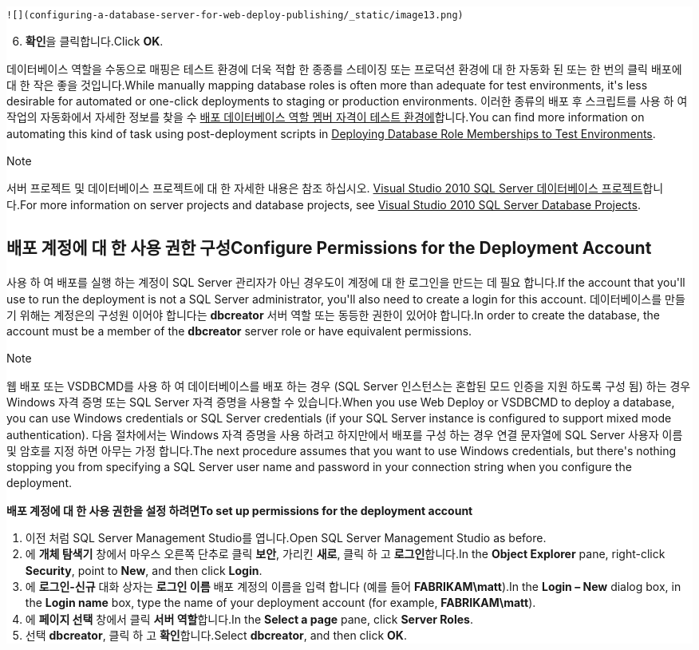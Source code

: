     ![](configuring-a-database-server-for-web-deploy-publishing/_static/image13.png)
6. <span data-ttu-id="0f207-227">**확인**을 클릭합니다.</span><span class="sxs-lookup"><span data-stu-id="0f207-227">Click **OK**.</span></span>

<span data-ttu-id="0f207-228">데이터베이스 역할을 수동으로 매핑은 테스트 환경에 더욱 적합 한 종종를 스테이징 또는 프로덕션 환경에 대 한 자동화 된 또는 한 번의 클릭 배포에 대 한 작은 좋을 것입니다.</span><span class="sxs-lookup"><span data-stu-id="0f207-228">While manually mapping database roles is often more than adequate for test environments, it's less desirable for automated or one-click deployments to staging or production environments.</span></span> <span data-ttu-id="0f207-229">이러한 종류의 배포 후 스크립트를 사용 하 여 작업의 자동화에서 자세한 정보를 찾을 수 [배포 데이터베이스 역할 멤버 자격이 테스트 환경에](../advanced-enterprise-web-deployment/deploying-database-role-memberships-to-test-environments.md)합니다.</span><span class="sxs-lookup"><span data-stu-id="0f207-229">You can find more information on automating this kind of task using post-deployment scripts in [Deploying Database Role Memberships to Test Environments](../advanced-enterprise-web-deployment/deploying-database-role-memberships-to-test-environments.md).</span></span>

> [!NOTE]
> <span data-ttu-id="0f207-230">서버 프로젝트 및 데이터베이스 프로젝트에 대 한 자세한 내용은 참조 하십시오. [Visual Studio 2010 SQL Server 데이터베이스 프로젝트](https://msdn.microsoft.com/en-us/library/ff678491.aspx)합니다.</span><span class="sxs-lookup"><span data-stu-id="0f207-230">For more information on server projects and database projects, see [Visual Studio 2010 SQL Server Database Projects](https://msdn.microsoft.com/en-us/library/ff678491.aspx).</span></span>


## <a name="configure-permissions-for-the-deployment-account"></a><span data-ttu-id="0f207-231">배포 계정에 대 한 사용 권한 구성</span><span class="sxs-lookup"><span data-stu-id="0f207-231">Configure Permissions for the Deployment Account</span></span>

<span data-ttu-id="0f207-232">사용 하 여 배포를 실행 하는 계정이 SQL Server 관리자가 아닌 경우도이 계정에 대 한 로그인을 만드는 데 필요 합니다.</span><span class="sxs-lookup"><span data-stu-id="0f207-232">If the account that you'll use to run the deployment is not a SQL Server administrator, you'll also need to create a login for this account.</span></span> <span data-ttu-id="0f207-233">데이터베이스를 만들기 위해는 계정은의 구성원 이어야 합니다는 **dbcreator** 서버 역할 또는 동등한 권한이 있어야 합니다.</span><span class="sxs-lookup"><span data-stu-id="0f207-233">In order to create the database, the account must be a member of the **dbcreator** server role or have equivalent permissions.</span></span>

> [!NOTE]
> <span data-ttu-id="0f207-234">웹 배포 또는 VSDBCMD를 사용 하 여 데이터베이스를 배포 하는 경우 (SQL Server 인스턴스는 혼합된 모드 인증을 지원 하도록 구성 됨) 하는 경우 Windows 자격 증명 또는 SQL Server 자격 증명을 사용할 수 있습니다.</span><span class="sxs-lookup"><span data-stu-id="0f207-234">When you use Web Deploy or VSDBCMD to deploy a database, you can use Windows credentials or SQL Server credentials (if your SQL Server instance is configured to support mixed mode authentication).</span></span> <span data-ttu-id="0f207-235">다음 절차에서는 Windows 자격 증명을 사용 하려고 하지만에서 배포를 구성 하는 경우 연결 문자열에 SQL Server 사용자 이름 및 암호를 지정 하면 아무는 가정 합니다.</span><span class="sxs-lookup"><span data-stu-id="0f207-235">The next procedure assumes that you want to use Windows credentials, but there's nothing stopping you from specifying a SQL Server user name and password in your connection string when you configure the deployment.</span></span>


<span data-ttu-id="0f207-236">**배포 계정에 대 한 사용 권한을 설정 하려면**</span><span class="sxs-lookup"><span data-stu-id="0f207-236">**To set up permissions for the deployment account**</span></span>

1. <span data-ttu-id="0f207-237">이전 처럼 SQL Server Management Studio를 엽니다.</span><span class="sxs-lookup"><span data-stu-id="0f207-237">Open SQL Server Management Studio as before.</span></span>
2. <span data-ttu-id="0f207-238">에 **개체 탐색기** 창에서 마우스 오른쪽 단추로 클릭 **보안**, 가리킨 **새로**, 클릭 하 고 **로그인**합니다.</span><span class="sxs-lookup"><span data-stu-id="0f207-238">In the **Object Explorer** pane, right-click **Security**, point to **New**, and then click **Login**.</span></span>
3. <span data-ttu-id="0f207-239">에 **로그인-신규** 대화 상자는 **로그인 이름** 배포 계정의 이름을 입력 합니다 (예를 들어 **FABRIKAM\matt**).</span><span class="sxs-lookup"><span data-stu-id="0f207-239">In the **Login – New** dialog box, in the **Login name** box, type the name of your deployment account (for example, **FABRIKAM\matt**).</span></span>
4. <span data-ttu-id="0f207-240">에 **페이지 선택** 창에서 클릭 **서버 역할**합니다.</span><span class="sxs-lookup"><span data-stu-id="0f207-240">In the **Select a page** pane, click **Server Roles**.</span></span>
5. <span data-ttu-id="0f207-241">선택 **dbcreator**, 클릭 하 고 **확인**합니다.</span><span class="sxs-lookup"><span data-stu-id="0f207-241">Select **dbcreator**, and then click **OK**.</span></span>
